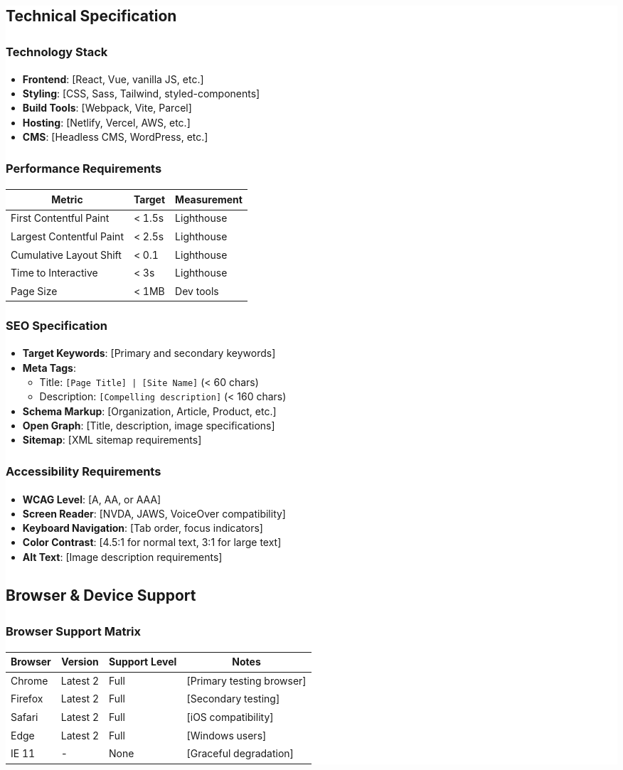 ## Technical Specification

### Technology Stack
- **Frontend**: [React, Vue, vanilla JS, etc.]
- **Styling**: [CSS, Sass, Tailwind, styled-components]
- **Build Tools**: [Webpack, Vite, Parcel]
- **Hosting**: [Netlify, Vercel, AWS, etc.]
- **CMS**: [Headless CMS, WordPress, etc.]

### Performance Requirements
| Metric | Target | Measurement |
|--------|--------|-------------|
| First Contentful Paint | < 1.5s | Lighthouse |
| Largest Contentful Paint | < 2.5s | Lighthouse |
| Cumulative Layout Shift | < 0.1 | Lighthouse |
| Time to Interactive | < 3s | Lighthouse |
| Page Size | < 1MB | Dev tools |

### SEO Specification
- **Target Keywords**: [Primary and secondary keywords]
- **Meta Tags**: 
  - Title: `[Page Title] | [Site Name]` (< 60 chars)
  - Description: `[Compelling description]` (< 160 chars)
- **Schema Markup**: [Organization, Article, Product, etc.]
- **Open Graph**: [Title, description, image specifications]
- **Sitemap**: [XML sitemap requirements]

### Accessibility Requirements
- **WCAG Level**: [A, AA, or AAA]
- **Screen Reader**: [NVDA, JAWS, VoiceOver compatibility]
- **Keyboard Navigation**: [Tab order, focus indicators]
- **Color Contrast**: [4.5:1 for normal text, 3:1 for large text]
- **Alt Text**: [Image description requirements]

## Browser & Device Support

### Browser Support Matrix
| Browser | Version | Support Level | Notes |
|---------|---------|---------------|-------|
| Chrome | Latest 2 | Full | [Primary testing browser] |
| Firefox | Latest 2 | Full | [Secondary testing] |
| Safari | Latest 2 | Full | [iOS compatibility] |
| Edge | Latest 2 | Full | [Windows users] |
| IE 11 | - | None | [Graceful degradation] |
